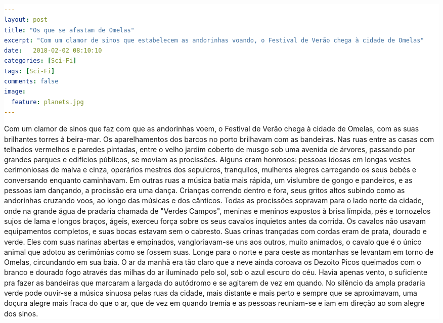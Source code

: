 ```yaml
---
layout: post
title: "Os que se afastam de Omelas"
excerpt: "Com um clamor de sinos que estabelecem as andorinhas voando, o Festival de Verão chega à cidade de Omelas"
date:   2018-02-02 08:10:10
categories: [Sci-Fi]
tags: [Sci-Fi]
comments: false
image:
  feature: planets.jpg
---
```


Com um clamor de sinos que faz com que as andorinhas voem, o Festival de Verão chega à cidade de Omelas, com as suas brilhantes torres à beira-mar. Os aparelhamentos dos barcos no porto brilhavam com as bandeiras.  Nas ruas entre as casas com telhados vermelhos e paredes pintadas, entre o velho jardim coberto de musgo sob uma avenida de árvores, passando por grandes parques e edifícios públicos, se moviam as procissões.  Alguns eram honrosos: pessoas idosas em longas vestes cerimoniosas de malva e cinza, operários mestres dos sepulcros, tranquilos, mulheres alegres carregando os seus bebés e conversando enquanto caminhavam. Em outras ruas a música batia mais rápida, um vislumbre de gongo e pandeiros, e as pessoas iam dançando, a procissão era uma dança.  Crianças correndo dentro e fora, seus gritos altos subindo como as andorinhas cruzando voos, ao longo das músicas e dos cânticos. Todas as procissões sopravam para o lado norte da cidade, onde na grande água de pradaria chamada de "Verdes Campos", meninas e meninos expostos à brisa límpida, pés e tornozelos sujos de lama e longos braços, ágeis, exerceu força sobre os seus cavalos inquietos antes da corrida. Os cavalos não usavam equipamentos completos, e suas bocas estavam sem o cabresto. Suas crinas trançadas com cordas eram de prata, dourado e verde. Eles com suas narinas abertas e empinados, vangloriavam-se uns aos outros, muito animados, o cavalo que é o único animal que adotou as cerimônias como se fossem suas.  Longe para o norte e para oeste as montanhas se levantam em torno de Omelas, circundando em sua baía. O ar da manhã era tão claro que a neve ainda coroava os Dezoito Picos queimados com o branco e dourado fogo através das milhas do ar iluminado pelo sol, sob o azul escuro do céu. Havia apenas vento, o suficiente pra fazer as bandeiras que marcaram a largada do autódromo e se agitarem de vez em quando. No silêncio da ampla pradaria verde pode ouvir-se a música sinuosa pelas ruas da cidade, mais distante e mais perto e sempre que se aproximavam, uma doçura alegre mais fraca do que o ar, que de vez em quando tremia e as pessoas reuniam-se e iam em direção ao som alegre dos sinos.